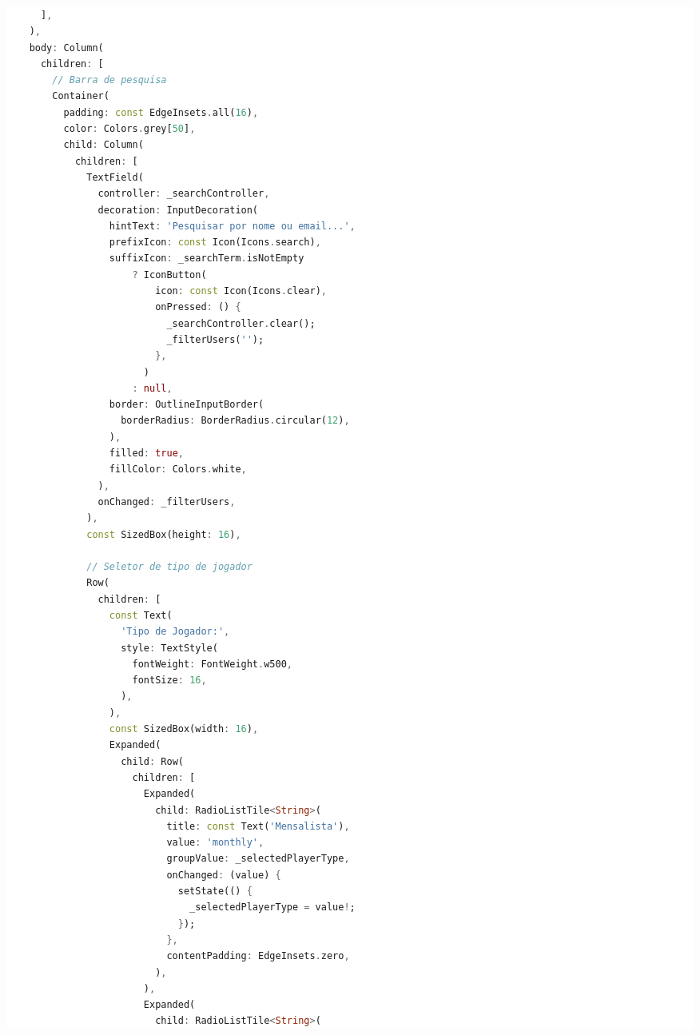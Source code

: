 ```dart
      ],
    ),
    body: Column(
      children: [
        // Barra de pesquisa
        Container(
          padding: const EdgeInsets.all(16),
          color: Colors.grey[50],
          child: Column(
            children: [
              TextField(
                controller: _searchController,
                decoration: InputDecoration(
                  hintText: 'Pesquisar por nome ou email...',
                  prefixIcon: const Icon(Icons.search),
                  suffixIcon: _searchTerm.isNotEmpty
                      ? IconButton(
                          icon: const Icon(Icons.clear),
                          onPressed: () {
                            _searchController.clear();
                            _filterUsers('');
                          },
                        )
                      : null,
                  border: OutlineInputBorder(
                    borderRadius: BorderRadius.circular(12),
                  ),
                  filled: true,
                  fillColor: Colors.white,
                ),
                onChanged: _filterUsers,
              ),
              const SizedBox(height: 16),
              
              // Seletor de tipo de jogador
              Row(
                children: [
                  const Text(
                    'Tipo de Jogador:',
                    style: TextStyle(
                      fontWeight: FontWeight.w500,
                      fontSize: 16,
                    ),
                  ),
                  const SizedBox(width: 16),
                  Expanded(
                    child: Row(
                      children: [
                        Expanded(
                          child: RadioListTile<String>(
                            title: const Text('Mensalista'),
                            value: 'monthly',
                            groupValue: _selectedPlayerType,
                            onChanged: (value) {
                              setState(() {
                                _selectedPlayerType = value!;
                              });
                            },
                            contentPadding: EdgeInsets.zero,
                          ),
                        ),
                        Expanded(
                          child: RadioListTile<String>(
```
